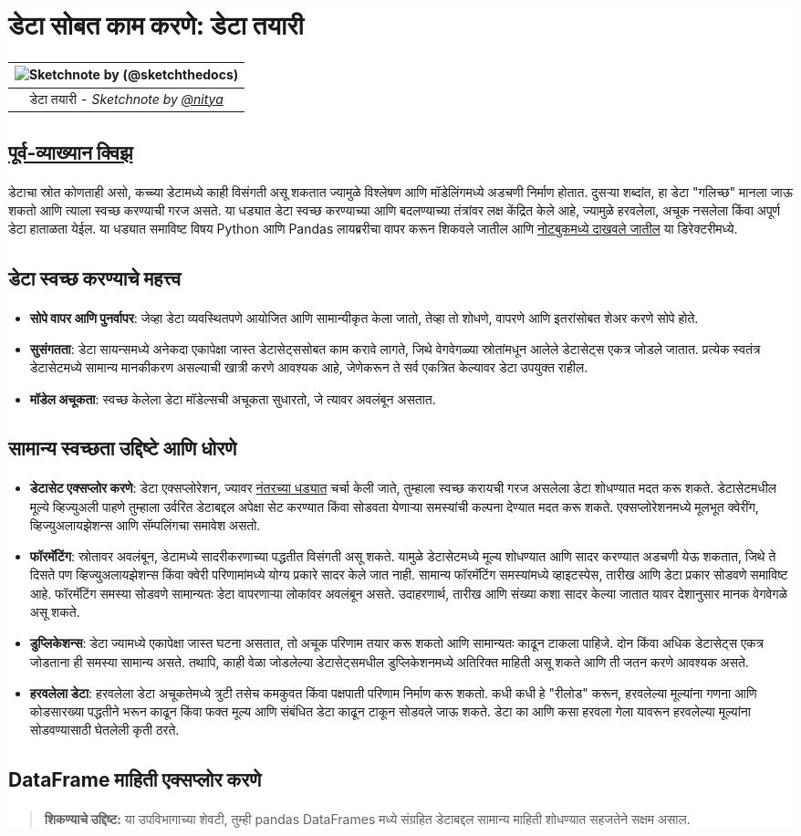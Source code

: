 
# डेटा सोबत काम करणे: डेटा तयारी

|![ Sketchnote by [(@sketchthedocs)](https://sketchthedocs.dev) ](../../sketchnotes/08-DataPreparation.png)|
|:---:|
|डेटा तयारी - _Sketchnote by [@nitya](https://twitter.com/nitya)_ |

## [पूर्व-व्याख्यान क्विझ](https://purple-hill-04aebfb03.1.azurestaticapps.net/quiz/14)

डेटाचा स्रोत कोणताही असो, कच्च्या डेटामध्ये काही विसंगती असू शकतात ज्यामुळे विश्लेषण आणि मॉडेलिंगमध्ये अडचणी निर्माण होतात. दुसऱ्या शब्दांत, हा डेटा "गलिच्छ" मानला जाऊ शकतो आणि त्याला स्वच्छ करण्याची गरज असते. या धड्यात डेटा स्वच्छ करण्याच्या आणि बदलण्याच्या तंत्रांवर लक्ष केंद्रित केले आहे, ज्यामुळे हरवलेला, अचूक नसलेला किंवा अपूर्ण डेटा हाताळता येईल. या धड्यात समाविष्ट विषय Python आणि Pandas लायब्ररीचा वापर करून शिकवले जातील आणि [नोटबुकमध्ये दाखवले जातील](notebook.ipynb) या डिरेक्टरीमध्ये.

## डेटा स्वच्छ करण्याचे महत्त्व

- **सोपे वापर आणि पुनर्वापर**: जेव्हा डेटा व्यवस्थितपणे आयोजित आणि सामान्यीकृत केला जातो, तेव्हा तो शोधणे, वापरणे आणि इतरांसोबत शेअर करणे सोपे होते.

- **सुसंगतता**: डेटा सायन्समध्ये अनेकदा एकापेक्षा जास्त डेटासेट्ससोबत काम करावे लागते, जिथे वेगवेगळ्या स्रोतांमधून आलेले डेटासेट्स एकत्र जोडले जातात. प्रत्येक स्वतंत्र डेटासेटमध्ये सामान्य मानकीकरण असल्याची खात्री करणे आवश्यक आहे, जेणेकरून ते सर्व एकत्रित केल्यावर डेटा उपयुक्त राहील.

- **मॉडेल अचूकता**: स्वच्छ केलेला डेटा मॉडेल्सची अचूकता सुधारतो, जे त्यावर अवलंबून असतात.

## सामान्य स्वच्छता उद्दिष्टे आणि धोरणे

- **डेटासेट एक्सप्लोर करणे**: डेटा एक्सप्लोरेशन, ज्यावर [नंतरच्या धड्यात](https://github.com/microsoft/Data-Science-For-Beginners/tree/main/4-Data-Science-Lifecycle/15-analyzing) चर्चा केली जाते, तुम्हाला स्वच्छ करायची गरज असलेला डेटा शोधण्यात मदत करू शकते. डेटासेटमधील मूल्ये व्हिज्युअली पाहणे तुम्हाला उर्वरित डेटाबद्दल अपेक्षा सेट करण्यात किंवा सोडवता येणाऱ्या समस्यांची कल्पना देण्यात मदत करू शकते. एक्सप्लोरेशनमध्ये मूलभूत क्वेरींग, व्हिज्युअलायझेशन्स आणि सॅम्पलिंगचा समावेश असतो.

- **फॉरमॅटिंग**: स्रोतावर अवलंबून, डेटामध्ये सादरीकरणाच्या पद्धतीत विसंगती असू शकते. यामुळे डेटासेटमध्ये मूल्य शोधण्यात आणि सादर करण्यात अडचणी येऊ शकतात, जिथे ते दिसते पण व्हिज्युअलायझेशन्स किंवा क्वेरी परिणामांमध्ये योग्य प्रकारे सादर केले जात नाही. सामान्य फॉरमॅटिंग समस्यांमध्ये व्हाइटस्पेस, तारीख आणि डेटा प्रकार सोडवणे समाविष्ट आहे. फॉरमॅटिंग समस्या सोडवणे सामान्यतः डेटा वापरणाऱ्या लोकांवर अवलंबून असते. उदाहरणार्थ, तारीख आणि संख्या कशा सादर केल्या जातात यावर देशानुसार मानक वेगवेगळे असू शकते.

- **डुप्लिकेशन्स**: डेटा ज्यामध्ये एकापेक्षा जास्त घटना असतात, तो अचूक परिणाम तयार करू शकतो आणि सामान्यतः काढून टाकला पाहिजे. दोन किंवा अधिक डेटासेट्स एकत्र जोडताना ही समस्या सामान्य असते. तथापि, काही वेळा जोडलेल्या डेटासेट्समधील डुप्लिकेशनमध्ये अतिरिक्त माहिती असू शकते आणि ती जतन करणे आवश्यक असते.

- **हरवलेला डेटा**: हरवलेला डेटा अचूकतेमध्ये त्रुटी तसेच कमकुवत किंवा पक्षपाती परिणाम निर्माण करू शकतो. कधी कधी हे "रीलोड" करून, हरवलेल्या मूल्यांना गणना आणि कोडसारख्या पद्धतीने भरून काढून किंवा फक्त मूल्य आणि संबंधित डेटा काढून टाकून सोडवले जाऊ शकते. डेटा का आणि कसा हरवला गेला यावरून हरवलेल्या मूल्यांना सोडवण्यासाठी घेतलेली कृती ठरते.

## DataFrame माहिती एक्सप्लोर करणे
> **शिकण्याचे उद्दिष्ट:** या उपविभागाच्या शेवटी, तुम्ही pandas DataFrames मध्ये संग्रहित डेटाबद्दल सामान्य माहिती शोधण्यात सहजतेने सक्षम असाल.
